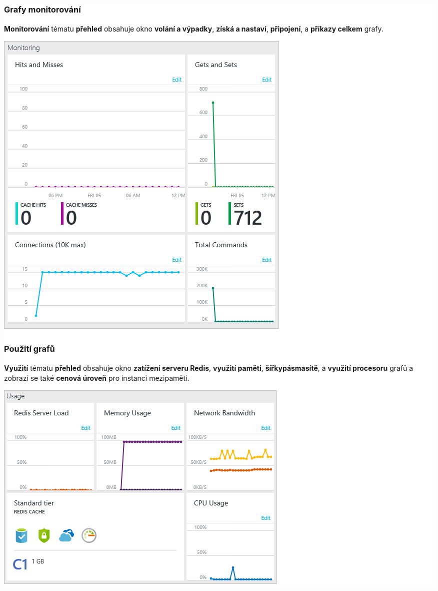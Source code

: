 ### <a name="monitoring-charts"></a>Grafy monitorování
**Monitorování** tématu **přehled** obsahuje okno **volání a výpadky**, **získá a nastaví**, **připojení**, a **příkazy celkem** grafy.

![Grafy monitorování](./media/cache-how-to-monitor/redis-cache-monitoring-part.png)

### <a name="usage-charts"></a>Použití grafů
**Využití** tématu **přehled** obsahuje okno **zatížení serveru Redis**, **využití paměti**, **šířkypásmasítě**, a **využití procesoru** grafů a zobrazí se také **cenová úroveň** pro instanci mezipaměti.

![Použití grafů](./media/cache-how-to-monitor/redis-cache-usage-part.png)
